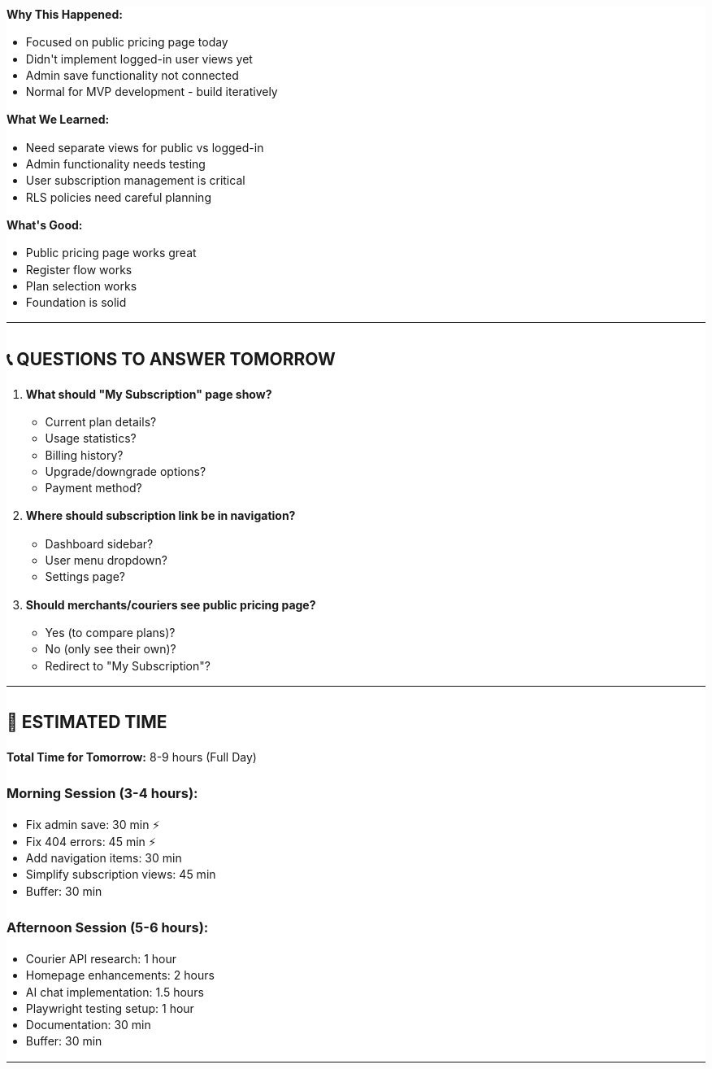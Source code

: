 **Why This Happened:**
- Focused on public pricing page today
- Didn't implement logged-in user views yet
- Admin save functionality not connected
- Normal for MVP development - build iteratively

**What We Learned:**
- Need separate views for public vs logged-in
- Admin functionality needs testing
- User subscription management is critical
- RLS policies need careful planning

**What's Good:**
- Public pricing page works great
- Register flow works
- Plan selection works
- Foundation is solid

---

## 📞 QUESTIONS TO ANSWER TOMORROW

1. **What should "My Subscription" page show?**
   - Current plan details?
   - Usage statistics?
   - Billing history?
   - Upgrade/downgrade options?
   - Payment method?

2. **Where should subscription link be in navigation?**
   - Dashboard sidebar?
   - User menu dropdown?
   - Settings page?

3. **Should merchants/couriers see public pricing page?**
   - Yes (to compare plans)?
   - No (only see their own)?
   - Redirect to "My Subscription"?

---

## 🚀 ESTIMATED TIME

**Total Time for Tomorrow:** 8-9 hours (Full Day)

### **Morning Session (3-4 hours):**
- Fix admin save: 30 min ⚡
- Fix 404 errors: 45 min ⚡
- Add navigation items: 30 min
- Simplify subscription views: 45 min
- Buffer: 30 min

### **Afternoon Session (5-6 hours):**
- Courier API research: 1 hour
- Homepage enhancements: 2 hours
- AI chat implementation: 1.5 hours
- Playwright testing setup: 1 hour
- Documentation: 30 min
- Buffer: 30 min

---